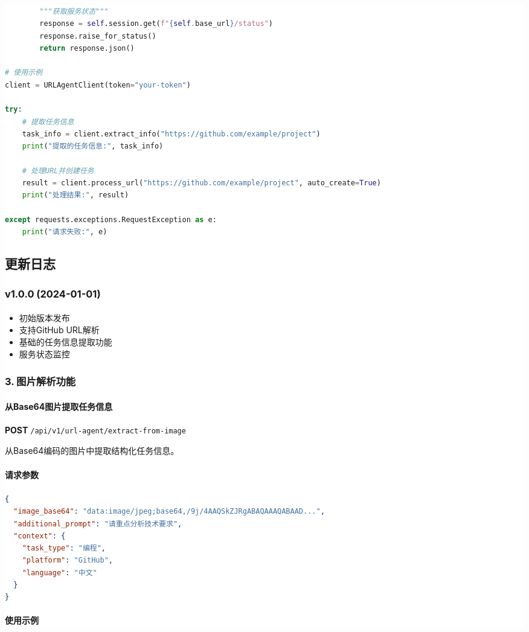 ```python
        """获取服务状态"""
        response = self.session.get(f"{self.base_url}/status")
        response.raise_for_status()
        return response.json()

# 使用示例
client = URLAgentClient(token="your-token")

try:
    # 提取任务信息
    task_info = client.extract_info("https://github.com/example/project")
    print("提取的任务信息:", task_info)
    
    # 处理URL并创建任务
    result = client.process_url("https://github.com/example/project", auto_create=True)
    print("处理结果:", result)
    
except requests.exceptions.RequestException as e:
    print("请求失败:", e)
```

## 更新日志

### v1.0.0 (2024-01-01)
- 初始版本发布
- 支持GitHub URL解析
- 基础的任务信息提取功能
- 服务状态监控

### 3. 图片解析功能

#### 从Base64图片提取任务信息

**POST** `/api/v1/url-agent/extract-from-image`

从Base64编码的图片中提取结构化任务信息。

#### 请求参数

```json
{
  "image_base64": "data:image/jpeg;base64,/9j/4AAQSkZJRgABAQAAAQABAAD...",
  "additional_prompt": "请重点分析技术要求",
  "context": {
    "task_type": "编程",
    "platform": "GitHub",
    "language": "中文"
  }
}
```

#### 使用示例
